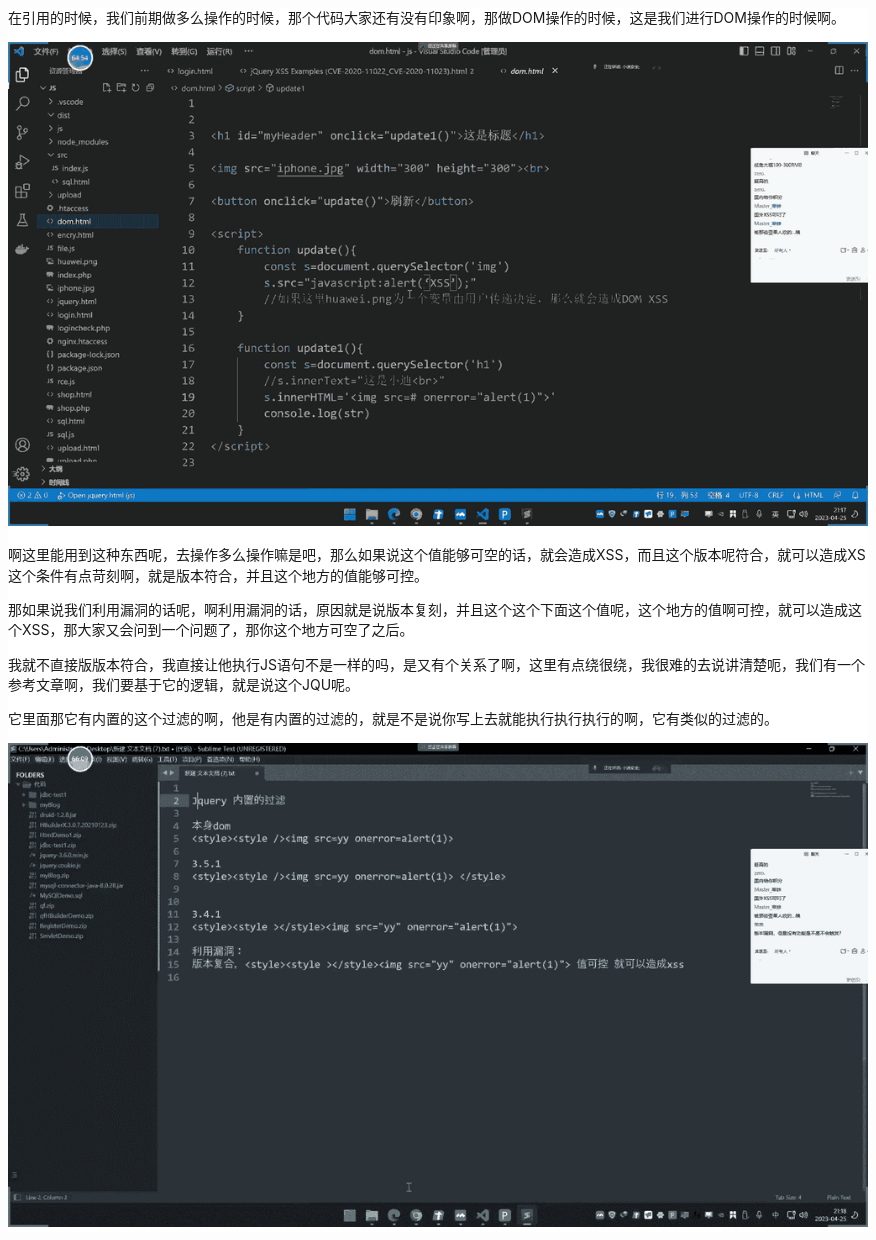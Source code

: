在引用的时候，我们前期做多么操作的时候，那个代码大家还有没有印象啊，那做DOM操作的时候，这是我们进行DOM操作的时候啊。



![](img/e90e96ef59b334500d0ec0f65bc6619c_234.png)

啊这里能用到这种东西呢，去操作多么操作嘛是吧，那么如果说这个值能够可空的话，就会造成XSS，而且这个版本呢符合，就可以造成XS这个条件有点苛刻啊，就是版本符合，并且这个地方的值能够可控。

那如果说我们利用漏洞的话呢，啊利用漏洞的话，原因就是说版本复刻，并且这个这个下面这个值呢，这个地方的值啊可控，就可以造成这个XSS，那大家又会问到一个问题了，那你这个地方可空了之后。

我就不直接版版本符合，我直接让他执行JS语句不是一样的吗，是又有个关系了啊，这里有点绕很绕，我很难的去说讲清楚呃，我们有一个参考文章啊，我们要基于它的逻辑，就是说这个JQU呢。

它里面那它有内置的这个过滤的啊，他是有内置的过滤的，就是不是说你写上去就能执行执行执行的啊，它有类似的过滤的。



![](img/e90e96ef59b334500d0ec0f65bc6619c_236.png)
